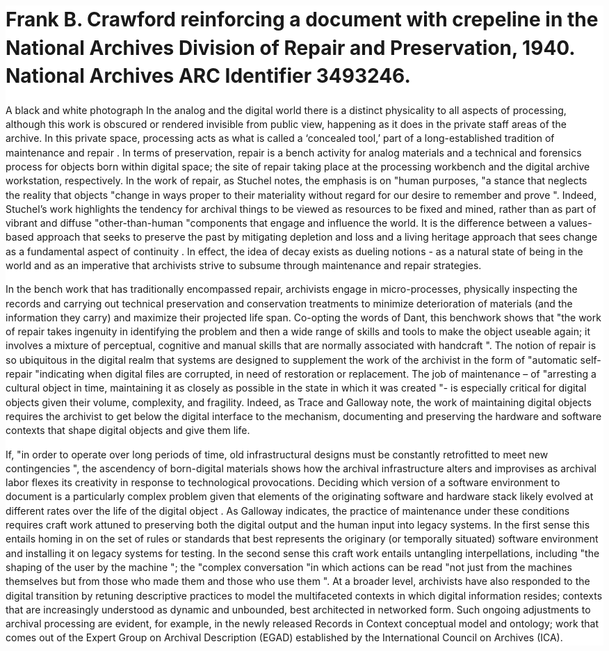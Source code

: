 
# Frank B. Crawford reinforcing a document with crepeline in the National Archives Division of Repair and Preservation, 1940. National Archives ARC Identifier 3493246. 

A black and white photograph 
In the analog and the digital world there is a distinct physicality to all aspects of processing, although this work is obscured or rendered invisible from public view, happening as it does in the private staff areas of the archive. In this private space, processing acts as what is called a ‘concealed tool,’ part of a long-established tradition of maintenance and repair . In terms of preservation, repair is a bench activity for analog materials and a technical and forensics process for objects born within digital space; the site of repair taking place at the processing workbench and the digital archive workstation, respectively. In the work of repair, as Stuchel notes, the emphasis is on "human purposes, "a stance that neglects the reality that objects "change in ways proper to their materiality without regard for our desire to remember and prove ". Indeed, Stuchel’s work highlights the tendency for archival things to be viewed as resources to be fixed and mined, rather than as part of vibrant and diffuse "other-than-human "components that engage and influence the world. It is the difference between a values-based approach that seeks to preserve the past by mitigating depletion and loss and a living heritage approach that sees change as a fundamental aspect of continuity . In effect, the idea of decay exists as dueling notions - as a natural state of being in the world and as an imperative that archivists strive to subsume through maintenance and repair strategies. 

In the bench work that has traditionally encompassed repair, archivists engage in micro-processes, physically inspecting the records and carrying out technical preservation and conservation treatments to minimize deterioration of materials (and the information they carry) and maximize their projected life span. Co-opting the words of Dant, this benchwork shows that "the work of repair takes ingenuity in identifying the problem and then a wide range of skills and tools to make the object useable again; it involves a mixture of perceptual, cognitive and manual skills that are normally associated with handcraft ". The notion of repair is so ubiquitous in the digital realm that systems are designed to supplement the work of the archivist in the form of "automatic self-repair "indicating when digital files are corrupted, in need of restoration or replacement. The job of maintenance – of "arresting a cultural object in time, maintaining it as closely as possible in the state in which it was created "- is especially critical for digital objects given their volume, complexity, and fragility. Indeed, as Trace and Galloway note, the work of maintaining digital objects requires the archivist to get below the digital interface to the mechanism, documenting and preserving the hardware and software contexts that shape digital objects and give them life. 

If, "in order to operate over long periods of time, old infrastructural designs must be constantly retrofitted to meet new contingencies ", the ascendency of born-digital materials shows how the archival infrastructure alters and improvises as archival labor flexes its creativity in response to technological provocations. Deciding which version of a software environment to document is a particularly complex problem given that elements of the originating software and hardware stack likely evolved at different rates over the life of the digital object . As Galloway indicates, the practice of maintenance under these conditions requires craft work attuned to preserving both the digital output and the human input into legacy systems. In the first sense this entails homing in on the set of rules or standards that best represents the originary (or temporally situated) software environment and installing it on legacy systems for testing. In the second sense this craft work entails untangling interpellations, including "the shaping of the user by the machine "; the "complex conversation "in which actions can be read "not just from the machines themselves but from those who made them and those who use them ". At a broader level, archivists have also responded to the digital transition by retuning descriptive practices to model the multifaceted contexts in which digital information resides; contexts that are increasingly understood as dynamic and unbounded, best architected in networked form. Such ongoing adjustments to archival processing are evident, for example, in the newly released Records in Context conceptual model and ontology; work that comes out of the Expert Group on Archival Description (EGAD) established by the International Council on Archives (ICA). 
